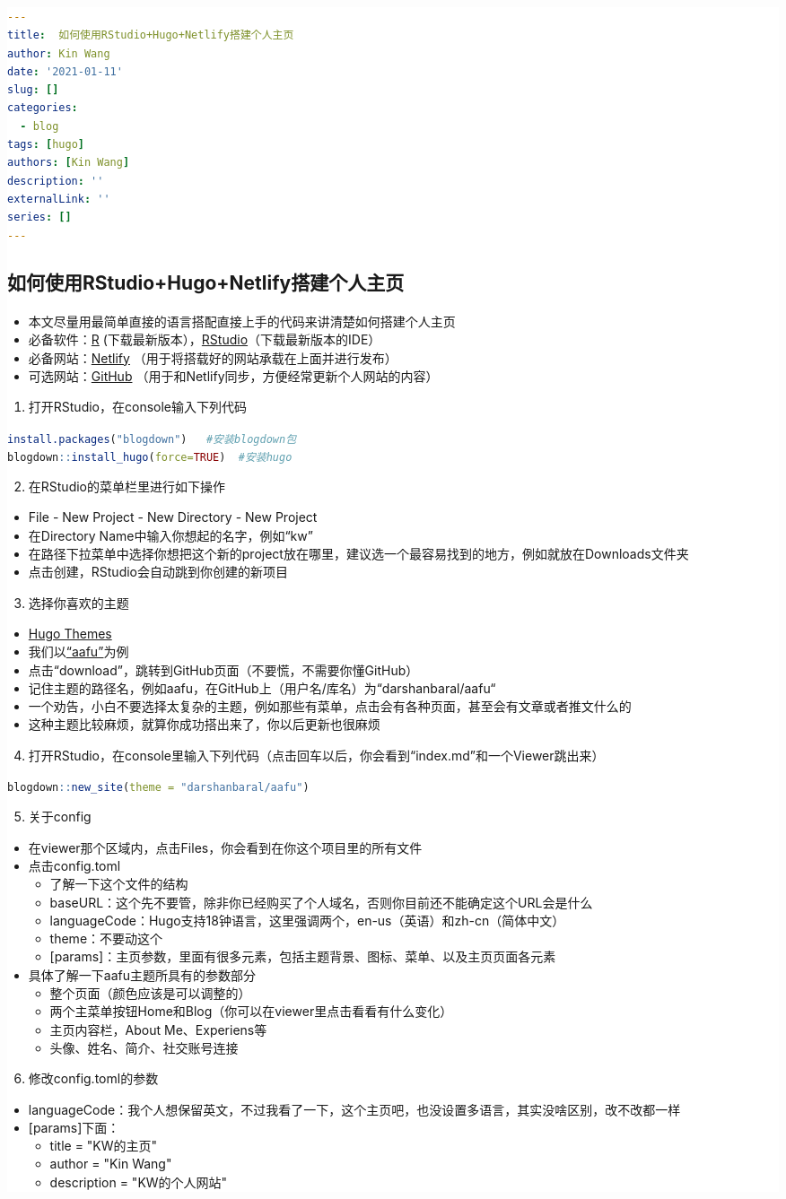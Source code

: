 ```yaml
---
title:  如何使用RStudio+Hugo+Netlify搭建个人主页
author: Kin Wang
date: '2021-01-11'
slug: []
categories:
  - blog
tags: [hugo]
authors: [Kin Wang]
description: ''
externalLink: ''
series: []
---
```



## 如何使用RStudio+Hugo+Netlify搭建个人主页

- 本文尽量用最简单直接的语言搭配直接上手的代码来讲清楚如何搭建个人主页
- 必备软件：[R](https://cran.r-project.org/mirrors.html) (下载最新版本），[RStudio](https://rstudio.com/products/rstudio/download/#download)（下载最新版本的IDE）
- 必备网站：[Netlify](https://www.netlify.com) （用于将搭载好的网站承载在上面并进行发布）
- 可选网站：[GitHub](https://github.com) （用于和Netlify同步，方便经常更新个人网站的内容）

1. 打开RStudio，在console输入下列代码
```R
install.packages("blogdown")   #安装blogdown包
blogdown::install_hugo(force=TRUE)  #安装hugo
```
2. 在RStudio的菜单栏里进行如下操作
  - File - New Project - New Directory - New Project
  - 在Directory Name中输入你想起的名字，例如“kw”
  - 在路径下拉菜单中选择你想把这个新的project放在哪里，建议选一个最容易找到的地方，例如就放在Downloads文件夹
  - 点击创建，RStudio会自动跳到你创建的新项目
3. 选择你喜欢的主题
  - [Hugo Themes](https://themes.gohugo.io)
  - 我们以[“aafu”](https://themes.gohugo.io/aafu/)为例 
  - 点击“download”，跳转到GitHub页面（不要慌，不需要你懂GitHub）
  - 记住主题的路径名，例如aafu，在GitHub上（用户名/库名）为“darshanbaral/aafu“
  - 一个劝告，小白不要选择太复杂的主题，例如那些有菜单，点击会有各种页面，甚至会有文章或者推文什么的
  - 这种主题比较麻烦，就算你成功搭出来了，你以后更新也很麻烦
4. 打开RStudio，在console里输入下列代码（点击回车以后，你会看到“index.md”和一个Viewer跳出来）
```R
blogdown::new_site(theme = "darshanbaral/aafu")
```
5. 关于config
  - 在viewer那个区域内，点击Files，你会看到在你这个项目里的所有文件
  - 点击config.toml
    - 了解一下这个文件的结构
    - baseURL：这个先不要管，除非你已经购买了个人域名，否则你目前还不能确定这个URL会是什么
    - languageCode：Hugo支持18钟语言，这里强调两个，en-us（英语）和zh-cn（简体中文）
    - theme：不要动这个
    - [params]：主页参数，里面有很多元素，包括主题背景、图标、菜单、以及主页页面各元素
  - 具体了解一下aafu主题所具有的参数部分
    - 整个页面（颜色应该是可以调整的）
    - 两个主菜单按钮Home和Blog（你可以在viewer里点击看看有什么变化）
    - 主页内容栏，About Me、Experiens等
    - 头像、姓名、简介、社交账号连接
6. 修改config.toml的参数
  - languageCode：我个人想保留英文，不过我看了一下，这个主页吧，也没设置多语言，其实没啥区别，改不改都一样
  - [params]下面：
    - title = "KW的主页"　
    - author = "Kin Wang"
    - description = "KW的个人网站"